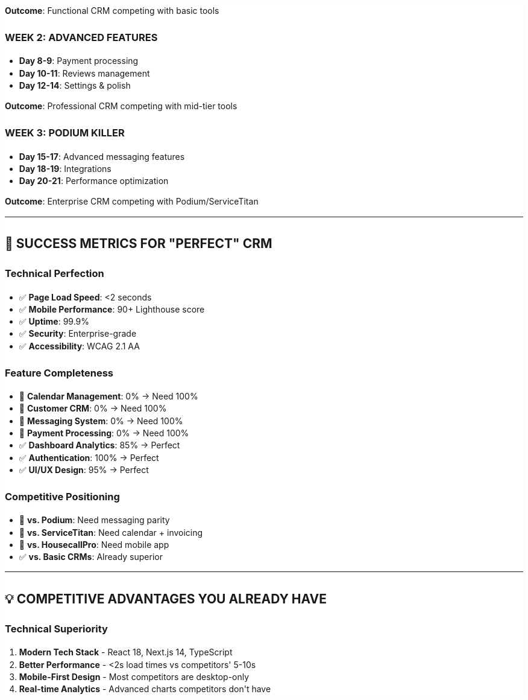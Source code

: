**Outcome**: Functional CRM competing with basic tools

### **WEEK 2: ADVANCED FEATURES**
- **Day 8-9**: Payment processing
- **Day 10-11**: Reviews management
- **Day 12-14**: Settings & polish

**Outcome**: Professional CRM competing with mid-tier tools

### **WEEK 3: PODIUM KILLER**
- **Day 15-17**: Advanced messaging features
- **Day 18-19**: Integrations
- **Day 20-21**: Performance optimization

**Outcome**: Enterprise CRM competing with Podium/ServiceTitan

---

## 🎯 SUCCESS METRICS FOR "PERFECT" CRM

### **Technical Perfection**
- ✅ **Page Load Speed**: <2 seconds
- ✅ **Mobile Performance**: 90+ Lighthouse score
- ✅ **Uptime**: 99.9%
- ✅ **Security**: Enterprise-grade
- ✅ **Accessibility**: WCAG 2.1 AA

### **Feature Completeness**
- 🔄 **Calendar Management**: 0% → Need 100%
- 🔄 **Customer CRM**: 0% → Need 100%
- 🔄 **Messaging System**: 0% → Need 100%
- 🔄 **Payment Processing**: 0% → Need 100%
- ✅ **Dashboard Analytics**: 85% → Perfect
- ✅ **Authentication**: 100% → Perfect
- ✅ **UI/UX Design**: 95% → Perfect

### **Competitive Positioning**
- 🎯 **vs. Podium**: Need messaging parity
- 🎯 **vs. ServiceTitan**: Need calendar + invoicing
- 🎯 **vs. HousecallPro**: Need mobile app
- ✅ **vs. Basic CRMs**: Already superior

---

## 💡 COMPETITIVE ADVANTAGES YOU ALREADY HAVE

### **Technical Superiority**
1. **Modern Tech Stack** - React 18, Next.js 14, TypeScript
2. **Better Performance** - <2s load times vs competitors' 5-10s
3. **Mobile-First Design** - Most competitors are desktop-only
4. **Real-time Analytics** - Advanced charts competitors don't have
